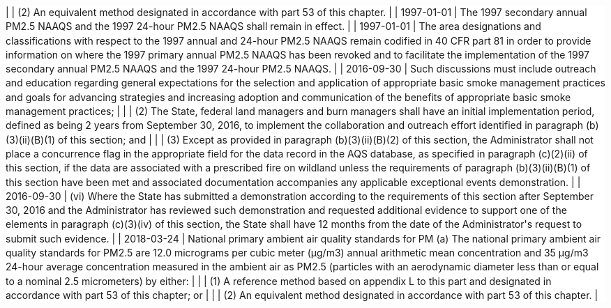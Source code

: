 |            |             (2) An equivalent method designated in accordance with part 53 of this chapter.                                                                                                                                                                                                                                                                                                                                                                                                                |
| 1997-01-01 | The 1997 secondary annual PM2.5 NAAQS and the 1997 24-hour PM2.5 NAAQS shall remain in effect.                                                                                                                                                                                                                                                                                                                                                                                                             |
| 1997-01-01 | The area designations and classifications with respect to the 1997 annual and 24-hour PM2.5 NAAQS remain codified in 40 CFR part 81 in order to provide information on where the 1997 primary annual PM2.5 NAAQS has been revoked and to facilitate the implementation of the 1997 secondary annual PM2.5 NAAQS and the 1997 24-hour PM2.5 NAAQS.                                                                                                                                                          |
| 2016-09-30 | Such discussions must include outreach and education regarding general expectations for the selection and application of appropriate basic smoke management practices and goals for advancing strategies and increasing adoption and communication of the benefits of appropriate basic smoke management practices;                                                                                                                                                                                        |
|            |             (2) The State, federal land managers and burn managers shall have an initial implementation period, defined as being 2 years from September 30, 2016, to implement the collaboration and outreach effort identified in paragraph (b)(3)(ii)(B)(1) of this section; and                                                                                                                                                                                                                         |
|            |             (3) Except as provided in paragraph (b)(3)(ii)(B)(2) of this section, the Administrator shall not place a concurrence flag in the appropriate field for the data record in the AQS database, as specified in paragraph (c)(2)(ii) of this section, if the data are associated with a prescribed fire on wildland unless the requirements of paragraph (b)(3)(ii)(B)(1) of this section have been met and associated documentation accompanies any applicable exceptional events demonstration. |
| 2016-09-30 | (vi) Where the State has submitted a demonstration according to the requirements of this section after September 30, 2016 and the Administrator has reviewed such demonstration and requested additional evidence to support one of the elements in paragraph (c)(3)(iv) of this section, the State shall have 12 months from the date of the Administrator's request to submit such evidence.                                                                                                             |
| 2018-03-24 | National primary ambient air quality standards for PM (a) The national primary ambient air quality standards for PM2.5 are 12.0 micrograms per cubic meter (&#181;g/m3) annual arithmetic mean concentration and 35 &#181;g/m3 24-hour average concentration measured in the ambient air as PM2.5 (particles with an aerodynamic diameter less than or equal to a nominal 2.5 micrometers) by either:                                                                                                      |
|            |             (1) A reference method based on appendix L to this part and designated in accordance with part 53 of this chapter; or                                                                                                                                                                                                                                                                                                                                                                          |
|            |             (2) An equivalent method designated in accordance with part 53 of this chapter.                                                                                                                                                                                                                                                                                                                                                                                                                |


